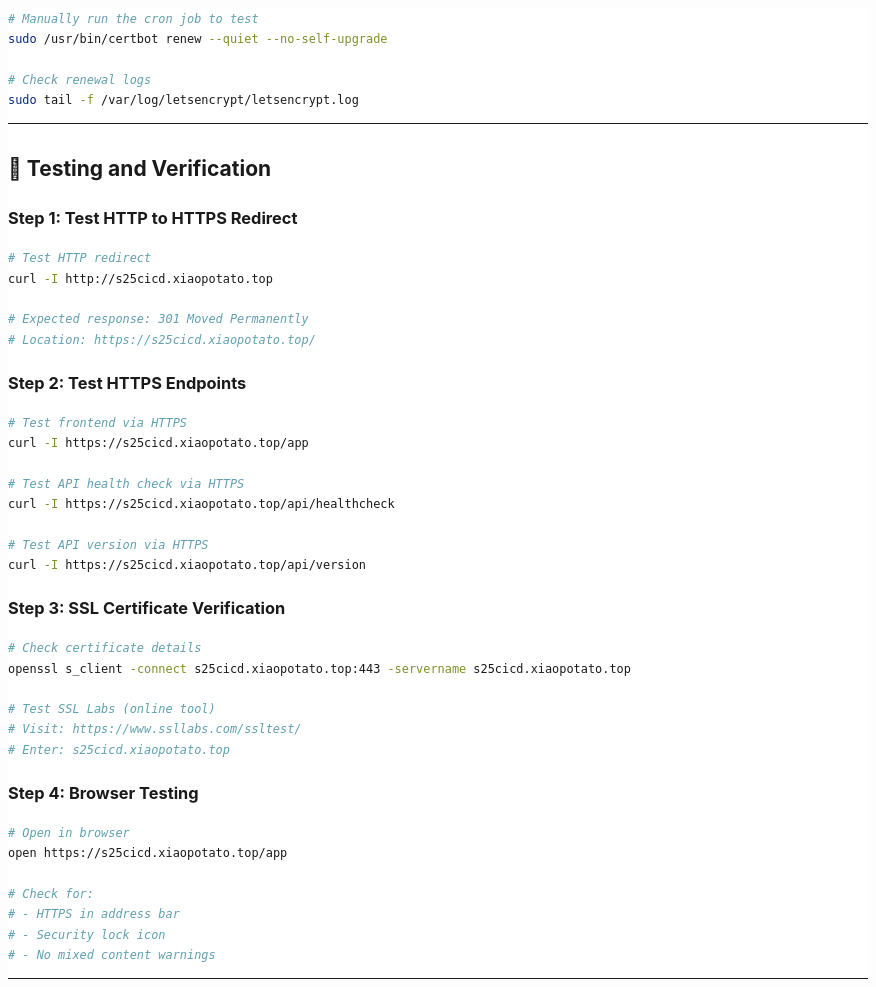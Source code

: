 ```bash
# Manually run the cron job to test
sudo /usr/bin/certbot renew --quiet --no-self-upgrade

# Check renewal logs
sudo tail -f /var/log/letsencrypt/letsencrypt.log
```

---

## 🧪 **Testing and Verification**

### **Step 1: Test HTTP to HTTPS Redirect**

```bash
# Test HTTP redirect
curl -I http://s25cicd.xiaopotato.top

# Expected response: 301 Moved Permanently
# Location: https://s25cicd.xiaopotato.top/
```

### **Step 2: Test HTTPS Endpoints**

```bash
# Test frontend via HTTPS
curl -I https://s25cicd.xiaopotato.top/app

# Test API health check via HTTPS
curl -I https://s25cicd.xiaopotato.top/api/healthcheck

# Test API version via HTTPS
curl -I https://s25cicd.xiaopotato.top/api/version
```

### **Step 3: SSL Certificate Verification**

```bash
# Check certificate details
openssl s_client -connect s25cicd.xiaopotato.top:443 -servername s25cicd.xiaopotato.top

# Test SSL Labs (online tool)
# Visit: https://www.ssllabs.com/ssltest/
# Enter: s25cicd.xiaopotato.top
```

### **Step 4: Browser Testing**

```bash
# Open in browser
open https://s25cicd.xiaopotato.top/app

# Check for:
# - HTTPS in address bar
# - Security lock icon
# - No mixed content warnings
```

---